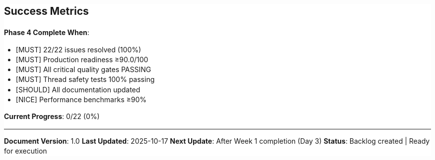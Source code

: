 
## Success Metrics

**Phase 4 Complete When**:
- [MUST] 22/22 issues resolved (100%)
- [MUST] Production readiness ≥90.0/100
- [MUST] All critical quality gates PASSING
- [MUST] Thread safety tests 100% passing
- [SHOULD] All documentation updated
- [NICE] Performance benchmarks ≥90%

**Current Progress**: 0/22 (0%)

---

**Document Version**: 1.0
**Last Updated**: 2025-10-17
**Next Update**: After Week 1 completion (Day 3)
**Status**: Backlog created | Ready for execution

